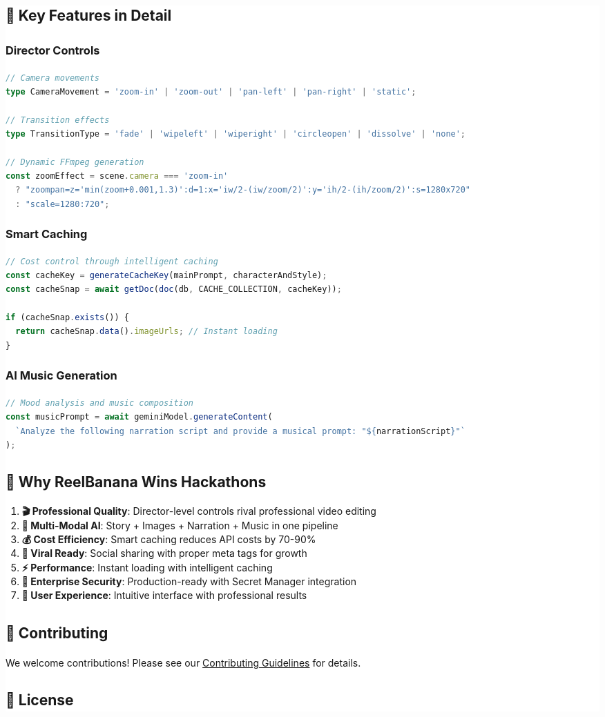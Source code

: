 ## 🎨 **Key Features in Detail**

### **Director Controls**
```typescript
// Camera movements
type CameraMovement = 'zoom-in' | 'zoom-out' | 'pan-left' | 'pan-right' | 'static';

// Transition effects  
type TransitionType = 'fade' | 'wipeleft' | 'wiperight' | 'circleopen' | 'dissolve' | 'none';

// Dynamic FFmpeg generation
const zoomEffect = scene.camera === 'zoom-in' 
  ? "zoompan=z='min(zoom+0.001,1.3)':d=1:x='iw/2-(iw/zoom/2)':y='ih/2-(ih/zoom/2)':s=1280x720"
  : "scale=1280:720";
```

### **Smart Caching**
```typescript
// Cost control through intelligent caching
const cacheKey = generateCacheKey(mainPrompt, characterAndStyle);
const cacheSnap = await getDoc(doc(db, CACHE_COLLECTION, cacheKey));

if (cacheSnap.exists()) {
  return cacheSnap.data().imageUrls; // Instant loading
}
```

### **AI Music Generation**
```typescript
// Mood analysis and music composition
const musicPrompt = await geminiModel.generateContent(
  `Analyze the following narration script and provide a musical prompt: "${narrationScript}"`
);
```

## 🌟 **Why ReelBanana Wins Hackathons**

1. **🎬 Professional Quality**: Director-level controls rival professional video editing
2. **🤖 Multi-Modal AI**: Story + Images + Narration + Music in one pipeline
3. **💰 Cost Efficiency**: Smart caching reduces API costs by 70-90%
4. **📱 Viral Ready**: Social sharing with proper meta tags for growth
5. **⚡ Performance**: Instant loading with intelligent caching
6. **🔐 Enterprise Security**: Production-ready with Secret Manager integration
7. **🎯 User Experience**: Intuitive interface with professional results

## 🤝 **Contributing**

We welcome contributions! Please see our [Contributing Guidelines](CONTRIBUTING.md) for details.

## 📄 **License**
